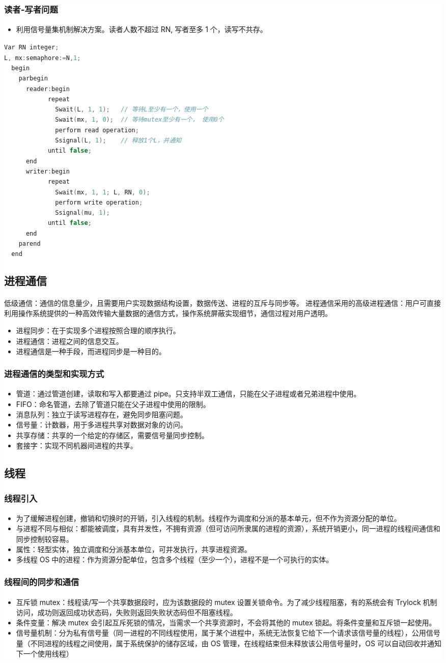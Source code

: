 ### 读者-写者问题
* 利用信号量集机制解决方案。读者人数不超过 RN, 写者至多 1 个，读写不共存。
```cpp
Var RN integer;
L, mx:semaphore:=N,1;
  begin
    parbegin
      reader:begin
            repeat
              Swait(L, 1, 1);   // 等待L至少有一个，使用一个
              Swait(mx, 1, 0);  // 等待mutex至少有一个， 使用0个
              perform read operation;
              Ssignal(L, 1);    // 释放1个L，并通知
            until false;
      end
      writer:begin
            repeat
              Swait(mx, 1, 1; L, RN, 0);
              perform write operation;
              Ssignal(mu, 1);
            until false;
      end
    parend
  end
```

## 进程通信
低级通信：通信的信息量少，且需要用户实现数据结构设置，数据传送、进程的互斥与同步等。
进程通信采用的高级进程通信：用户可直接利用操作系统提供的一种高效传输大量数据的通信方式，操作系统屏蔽实现细节，通信过程对用户透明。
* 进程同步：在于实现多个进程按照合理的顺序执行。
* 进程通信：进程之间的信息交互。
* 进程通信是一种手段，而进程同步是一种目的。

### 进程通信的类型和实现方式
* 管道：通过管道创建，读取和写入都要通过 pipe。只支持半双工通信，只能在父子进程或者兄弟进程中使用。
* FIFO：命名管道，去除了管道只能在父子进程中使用的限制。
* 消息队列：独立于读写进程存在，避免同步阻塞问题。
* 信号量：计数器，用于多进程共享对数据对象的访问。
* 共享存储：共享的一个给定的存储区，需要信号量同步控制。
* 套接字：实现不同机器间进程的共享。

## 线程
### 线程引入
* 为了缓解进程创建，撤销和切换时的开销，引入线程的机制。线程作为调度和分派的基本单元，但不作为资源分配的单位。
* 与进程不同与相似：都能被调度，具有并发性，不拥有资源（但可访问所隶属的进程的资源），系统开销更小，同一进程的线程间通信和同步控制较容易。
* 属性：轻型实体，独立调度和分派基本单位，可并发执行，共享进程资源。
* 多线程 OS 中的进程：作为资源分配单位，包含多个线程（至少一个），进程不是一个可执行的实体。

### 线程间的同步和通信
* 互斥锁 mutex：线程读/写一个共享数据段时，应为该数据段的 mutex 设置关锁命令。为了减少线程阻塞，有的系统会有 Trylock 机制访问，成功则返回成功状态码，失败则返回失败状态码但不阻塞线程。
* 条件变量：解决 mutex 会引起互斥死锁的情况，当需求一个共享资源时，不会将其他的 mutex 锁起。将条件变量和互斥锁一起使用。
* 信号量机制：分为私有信号量（同一进程的不同线程使用，属于某个进程中，系统无法恢复它给下一个请求该信号量的线程），公用信号量（不同进程的线程之间使用，属于系统保护的储存区域，由 OS 管理，在线程结束但未释放该公用信号量时，OS 可以自动回收并通知下一个使用线程）

